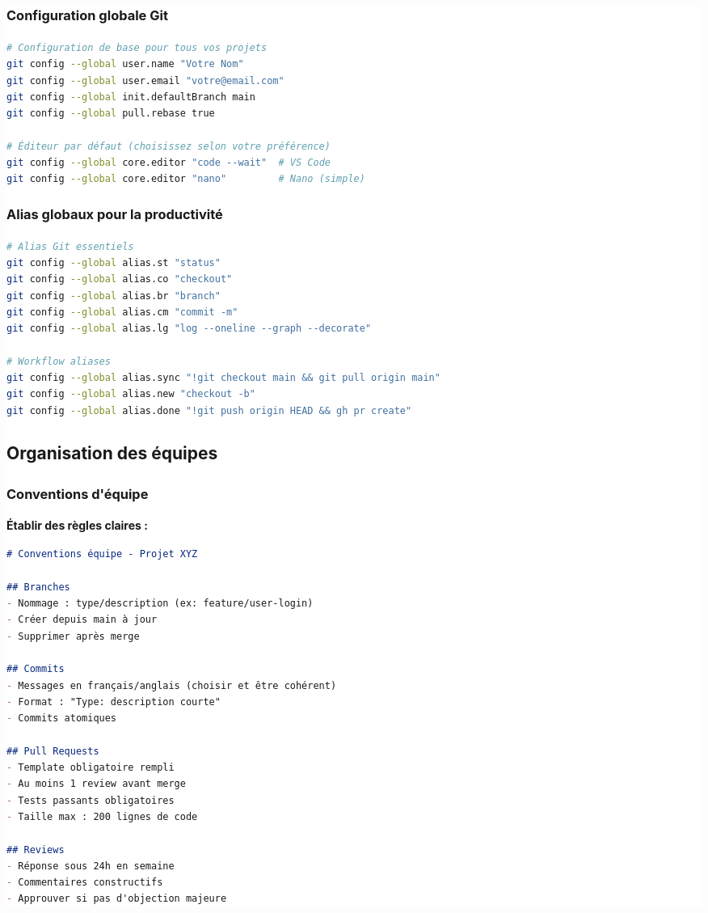 ### Configuration globale Git

```bash
# Configuration de base pour tous vos projets
git config --global user.name "Votre Nom"
git config --global user.email "votre@email.com"
git config --global init.defaultBranch main
git config --global pull.rebase true

# Éditeur par défaut (choisissez selon votre préférence)
git config --global core.editor "code --wait"  # VS Code
git config --global core.editor "nano"         # Nano (simple)
```

### Alias globaux pour la productivité

```bash
# Alias Git essentiels
git config --global alias.st "status"
git config --global alias.co "checkout"
git config --global alias.br "branch"
git config --global alias.cm "commit -m"
git config --global alias.lg "log --oneline --graph --decorate"

# Workflow aliases
git config --global alias.sync "!git checkout main && git pull origin main"
git config --global alias.new "checkout -b"
git config --global alias.done "!git push origin HEAD && gh pr create"
```

## Organisation des équipes

### Conventions d'équipe

**Établir des règles claires :**

```markdown
# Conventions équipe - Projet XYZ

## Branches
- Nommage : type/description (ex: feature/user-login)
- Créer depuis main à jour
- Supprimer après merge

## Commits
- Messages en français/anglais (choisir et être cohérent)
- Format : "Type: description courte"
- Commits atomiques

## Pull Requests
- Template obligatoire rempli
- Au moins 1 review avant merge
- Tests passants obligatoires
- Taille max : 200 lignes de code

## Reviews
- Réponse sous 24h en semaine
- Commentaires constructifs
- Approuver si pas d'objection majeure
```
